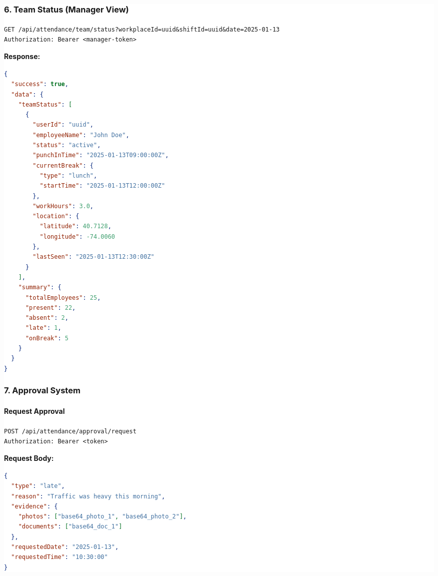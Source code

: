 ### 6. Team Status (Manager View)
```http
GET /api/attendance/team/status?workplaceId=uuid&shiftId=uuid&date=2025-01-13
Authorization: Bearer <manager-token>
```

**Response:**
```json
{
  "success": true,
  "data": {
    "teamStatus": [
      {
        "userId": "uuid",
        "employeeName": "John Doe",
        "status": "active",
        "punchInTime": "2025-01-13T09:00:00Z",
        "currentBreak": {
          "type": "lunch",
          "startTime": "2025-01-13T12:00:00Z"
        },
        "workHours": 3.0,
        "location": {
          "latitude": 40.7128,
          "longitude": -74.0060
        },
        "lastSeen": "2025-01-13T12:30:00Z"
      }
    ],
    "summary": {
      "totalEmployees": 25,
      "present": 22,
      "absent": 2,
      "late": 1,
      "onBreak": 5
    }
  }
}
```

### 7. Approval System

#### Request Approval
```http
POST /api/attendance/approval/request
Authorization: Bearer <token>
```

**Request Body:**
```json
{
  "type": "late",
  "reason": "Traffic was heavy this morning",
  "evidence": {
    "photos": ["base64_photo_1", "base64_photo_2"],
    "documents": ["base64_doc_1"]
  },
  "requestedDate": "2025-01-13",
  "requestedTime": "10:30:00"
}
```

